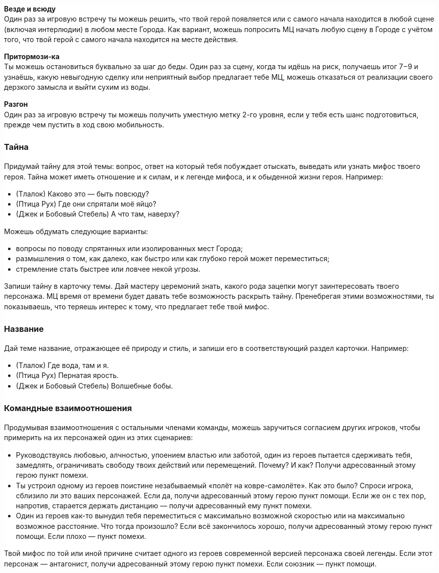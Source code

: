 **Везде и всюду** <br>
Один раз за  игровую встречу ты можешь решить, что твой герой появляется или с самого начала находится в любой сцене (включая интерлюдии) в любом месте Города. Как вариант, можешь попросить МЦ начать любую сцену в Городе с учётом того, что твой герой с самого начала находится на месте действия. 

**Притормози‑ка** <br>
Ты можешь остановиться буквально за шаг до беды. Один раз за сцену, когда ты идёшь на риск, получаешь итог 7 – 9 и узнаёшь, какую невыгодную сделку или неприятный выбор предлагает тебе МЦ, можешь отказаться от реализации своего дерзкого замысла и выйти сухим из воды. 

**Разгон** <br>
Один раз за  игровую встречу ты можешь получить уместную метку 2-го уровня, если у тебя есть шанс подготовиться, прежде чем пустить в ход свою мобильность.

### Тайна
Придумай тайну для этой темы: вопрос, ответ на который тебя побуждает отыскать, выведать или узнать мифос твоего героя. Тайна может иметь отношение и к силам, и к легенде мифоса, и к обыденной жизни героя. Например: 
- (Тлалок) Каково это — быть повсюду? 
- (Птица Рух) Где они спрятали моё яйцо? 
- (Джек и Бобовый Стебель) А что там, наверху? 

Можешь обдумать следующие варианты: 
- вопросы по поводу спрятанных или изолированных мест Города; 
- размышления о  том, как  далеко, как  быстро или как глубоко герой может переместиться; 
- стремление стать быстрее или ловчее некой угрозы. 

Запиши тайну в карточку темы. Дай мастеру церемоний знать, какого рода зацепки могут заинтересовать твоего персонажа. МЦ время от времени будет давать тебе возможность раскрыть тайну. Пренебрегая этими возможностями, ты показываешь, что теряешь интерес к тому, что предлагает тебе твой мифос. 

### Название
Дай теме название, отражающее её природу и стиль, и запиши его в соответствующий раздел карточки. Например: 
- (Тлалок) Где вода, там и я. 
- (Птица Рух) Пернатая ярость. 
- (Джек и Бобовый Стебель) Волшебные бобы. 

### Командные взаимоотношения
Продумывая взаимоотношения с остальными членами команды, можешь заручиться согласием других игроков, чтобы примерить на их персонажей один из этих сценариев: 
- Руководствуясь любовью, алчностью, упоением властью или заботой, один из героев пытается сдерживать тебя, замедлять, ограничивать свободу твоих действий или перемещений. Почему? И как? Получи адресованный этому герою пункт помехи. 
- Ты устроил одному из героев поистине незабываемый «полёт на ковре-самолёте». Как это было? Спроси игрока, сблизило ли это ваших персонажей. Если да, получи адресованный этому герою пункт помощи. Если же он с тех пор, напротив, старается держать дистанцию — получи адресованный ему пункт помехи. 
- Один из  героев как-то  вынудил тебя переместиться с  максимально возможной скоростью или  на  максимально возможное расстояние. Что тогда произошло? Если всё закончилось хорошо, получи адресованный этому герою пункт помощи. Если плохо — пункт помехи. 

Твой мифос по той или иной причине считает одного из героев современной версией персонажа своей легенды. Если этот персонаж — антагонист, получи адресованный этому герою пункт помехи. Если союзник — пункт помощи. 
